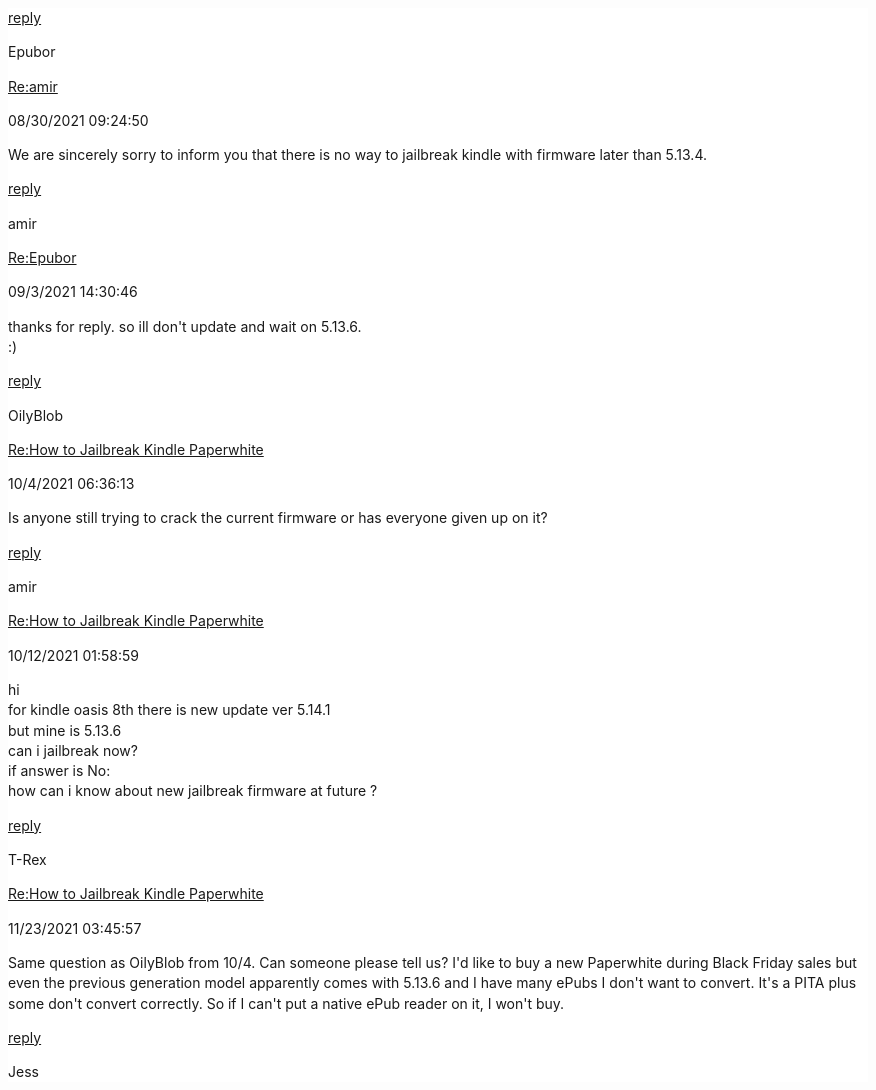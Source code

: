 [reply](https://tools.techidaily.com/epubor/products/) 

Epubor

[Re:amir](https://tools.techidaily.com/epubor/products/)

08/30/2021 09:24:50

We are sincerely sorry to inform you that there is no way to jailbreak kindle with firmware later than 5.13.4\. 

[reply](https://tools.techidaily.com/epubor/products/) 

amir

[Re:Epubor](https://tools.techidaily.com/epubor/products/)

09/3/2021 14:30:46

thanks for reply. so ill don't update and wait on 5.13.6.  
 :) 

[reply](https://tools.techidaily.com/epubor/products/) 

OilyBlob

[Re:How to Jailbreak Kindle Paperwhite](https://tools.techidaily.com/epubor/products/)

10/4/2021 06:36:13

Is anyone still trying to crack the current firmware or has everyone given up on it?

[reply](https://tools.techidaily.com/epubor/products/) 

amir

[Re:How to Jailbreak Kindle Paperwhite](https://tools.techidaily.com/epubor/products/)

10/12/2021 01:58:59

hi  
 for kindle oasis 8th there is new update ver 5.14.1  
 but mine is 5.13.6  
 can i jailbreak now?  
 if answer is No:  
 how can i know about new jailbreak firmware at future ?  

[reply](https://tools.techidaily.com/epubor/products/) 

T-Rex

[Re:How to Jailbreak Kindle Paperwhite](https://tools.techidaily.com/epubor/products/)

11/23/2021 03:45:57

Same question as OilyBlob from 10/4\. Can someone please tell us? I'd like to buy a new Paperwhite during Black Friday sales but even the previous generation model apparently comes with 5.13.6 and I have many ePubs I don't want to convert. It's a PITA plus some don't convert correctly. So if I can't put a native ePub reader on it, I won't buy.

[reply](https://tools.techidaily.com/epubor/products/) 

Jess
